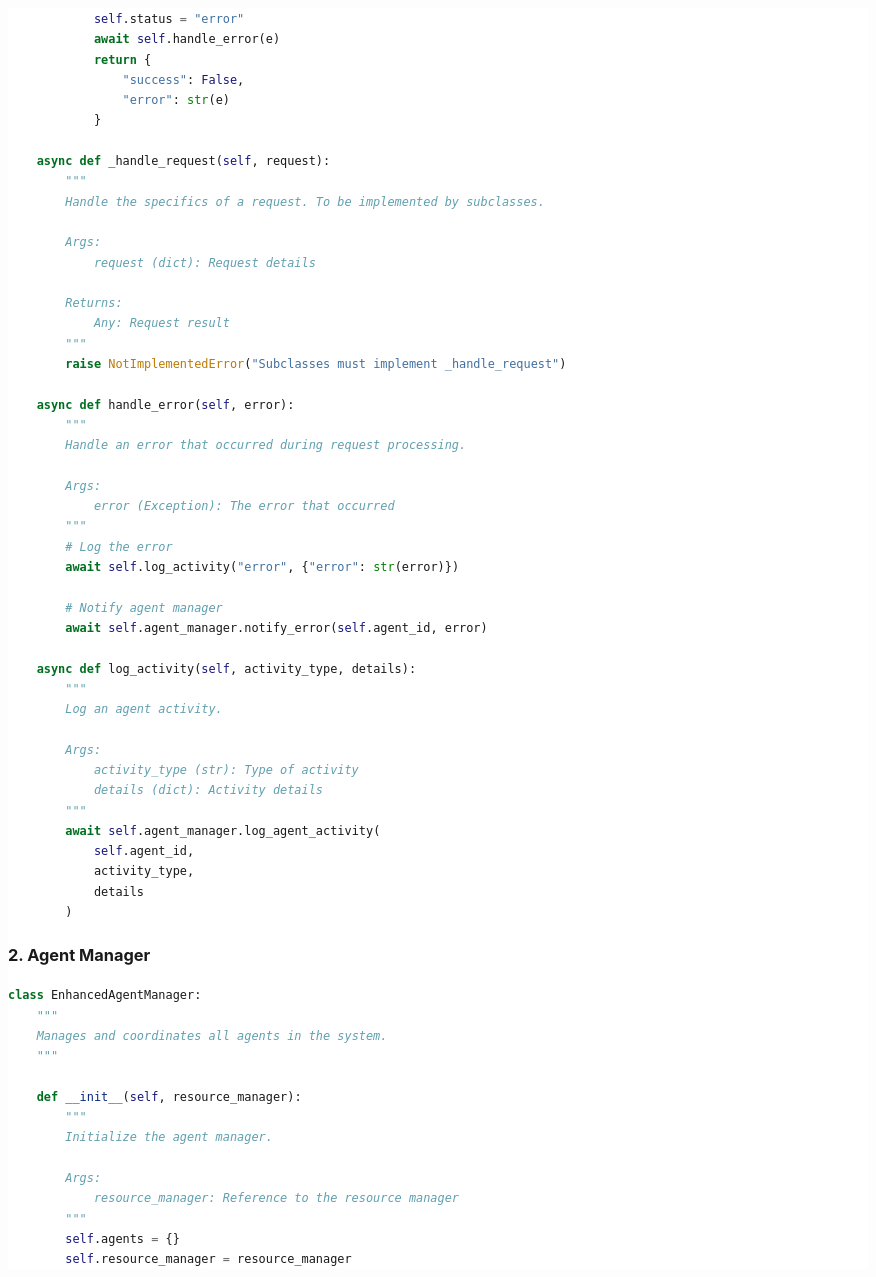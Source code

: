 ```python
            self.status = "error"
            await self.handle_error(e)
            return {
                "success": False,
                "error": str(e)
            }
    
    async def _handle_request(self, request):
        """
        Handle the specifics of a request. To be implemented by subclasses.
        
        Args:
            request (dict): Request details
            
        Returns:
            Any: Request result
        """
        raise NotImplementedError("Subclasses must implement _handle_request")
    
    async def handle_error(self, error):
        """
        Handle an error that occurred during request processing.
        
        Args:
            error (Exception): The error that occurred
        """
        # Log the error
        await self.log_activity("error", {"error": str(error)})
        
        # Notify agent manager
        await self.agent_manager.notify_error(self.agent_id, error)
    
    async def log_activity(self, activity_type, details):
        """
        Log an agent activity.
        
        Args:
            activity_type (str): Type of activity
            details (dict): Activity details
        """
        await self.agent_manager.log_agent_activity(
            self.agent_id,
            activity_type,
            details
        )
```

### 2. Agent Manager
```python
class EnhancedAgentManager:
    """
    Manages and coordinates all agents in the system.
    """
    
    def __init__(self, resource_manager):
        """
        Initialize the agent manager.
        
        Args:
            resource_manager: Reference to the resource manager
        """
        self.agents = {}
        self.resource_manager = resource_manager
```